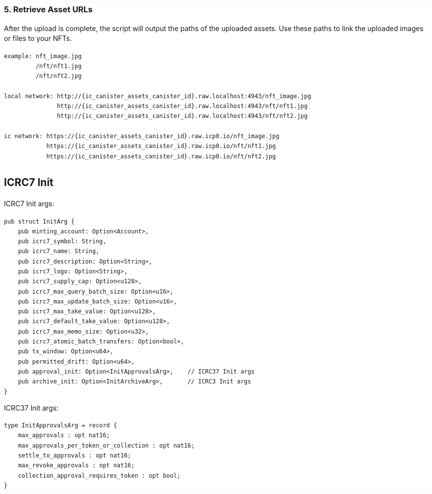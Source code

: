 ### 5. Retrieve Asset URLs
After the upload is complete, the script will output the paths of the uploaded assets. Use these paths to link the uploaded images or files to your NFTs.

```
example: nft_image.jpg
         /nft/nft1.jpg
         /nft/nft2.jpg

local network: http://{ic_canister_assets_canister_id}.raw.localhost:4943/nft_image.jpg
               http://{ic_canister_assets_canister_id}.raw.localhost:4943/nft/nft1.jpg
               http://{ic_canister_assets_canister_id}.raw.localhost:4943/nft/nft2.jpg

ic network: https://{ic_canister_assets_canister_id}.raw.icp0.io/nft_image.jpg
            https://{ic_canister_assets_canister_id}.raw.icp0.io/nft/nft1.jpg
            https://{ic_canister_assets_canister_id}.raw.icp0.io/nft/nft2.jpg  

```

## ICRC7 Init

ICRC7 Init args:

```
pub struct InitArg {
    pub minting_account: Option<Account>,
    pub icrc7_symbol: String,
    pub icrc7_name: String,
    pub icrc7_description: Option<String>,
    pub icrc7_logo: Option<String>,
    pub icrc7_supply_cap: Option<u128>,
    pub icrc7_max_query_batch_size: Option<u16>,
    pub icrc7_max_update_batch_size: Option<u16>,
    pub icrc7_max_take_value: Option<u128>,
    pub icrc7_default_take_value: Option<u128>,
    pub icrc7_max_memo_size: Option<u32>,
    pub icrc7_atomic_batch_transfers: Option<bool>,
    pub tx_window: Option<u64>,
    pub permitted_drift: Option<u64>,
    pub approval_init: Option<InitApprovalsArg>,    // ICRC37 Init args
    pub archive_init: Option<InitArchiveArg>,       // ICRC3 Init args
}
```

ICRC37 Init args:

```
type InitApprovalsArg = record {
    max_approvals : opt nat16;
    max_approvals_per_token_or_collection : opt nat16;
    settle_to_approvals : opt nat16;
    max_revoke_approvals : opt nat16;
    collection_approval_requires_token : opt bool;
}
```
